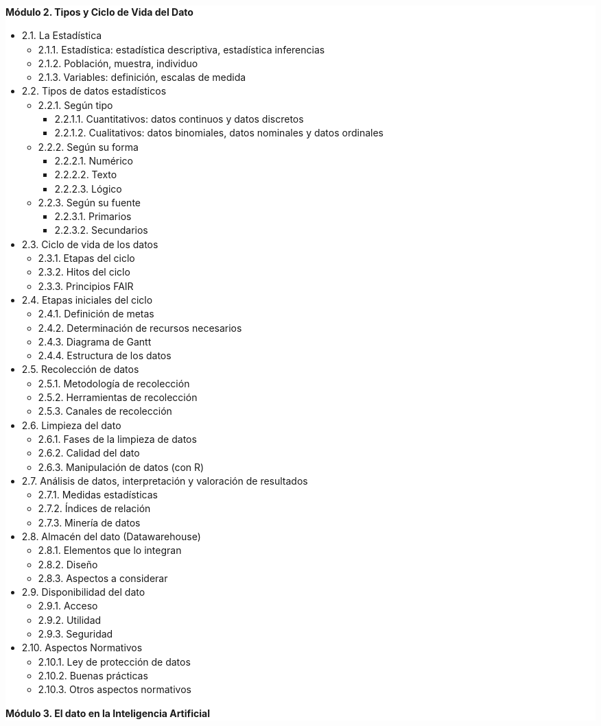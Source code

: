 **Módulo 2. Tipos y Ciclo de Vida del Dato**

- 2.1. La Estadística
  - 2.1.1. Estadística: estadística descriptiva, estadística inferencias
  - 2.1.2. Población, muestra, individuo
  - 2.1.3. Variables: definición, escalas de medida
- 2.2. Tipos de datos estadísticos
  - 2.2.1. Según tipo
    - 2.2.1.1. Cuantitativos: datos continuos y datos discretos
    - 2.2.1.2. Cualitativos: datos binomiales, datos nominales y datos ordinales
  - 2.2.2. Según su forma
    - 2.2.2.1. Numérico
    - 2.2.2.2. Texto
    - 2.2.2.3. Lógico
  - 2.2.3. Según su fuente
    - 2.2.3.1. Primarios
    - 2.2.3.2. Secundarios
- 2.3. Ciclo de vida de los datos
  - 2.3.1. Etapas del ciclo
  - 2.3.2. Hitos del ciclo
  - 2.3.3. Principios FAIR
- 2.4. Etapas iniciales del ciclo
  - 2.4.1. Definición de metas
  - 2.4.2. Determinación de recursos necesarios
  - 2.4.3. Diagrama de Gantt
  - 2.4.4. Estructura de los datos
- 2.5. Recolección de datos
  - 2.5.1. Metodología de recolección
  - 2.5.2. Herramientas de recolección
  - 2.5.3. Canales de recolección
- 2.6. Limpieza del dato
  - 2.6.1. Fases de la limpieza de datos
  - 2.6.2. Calidad del dato
  - 2.6.3. Manipulación de datos (con R)
- 2.7. Análisis de datos, interpretación y valoración de resultados
  - 2.7.1. Medidas estadísticas
  - 2.7.2. Índices de relación
  - 2.7.3. Minería de datos
- 2.8. Almacén del dato (Datawarehouse)
  - 2.8.1. Elementos que lo integran
  - 2.8.2. Diseño
  - 2.8.3. Aspectos a considerar
- 2.9. Disponibilidad del dato
  - 2.9.1. Acceso
  - 2.9.2. Utilidad
  - 2.9.3. Seguridad
- 2.10. Aspectos Normativos
  - 2.10.1. Ley de protección de datos
  - 2.10.2. Buenas prácticas
  - 2.10.3. Otros aspectos normativos

**Módulo 3. El dato en la Inteligencia Artificial**
